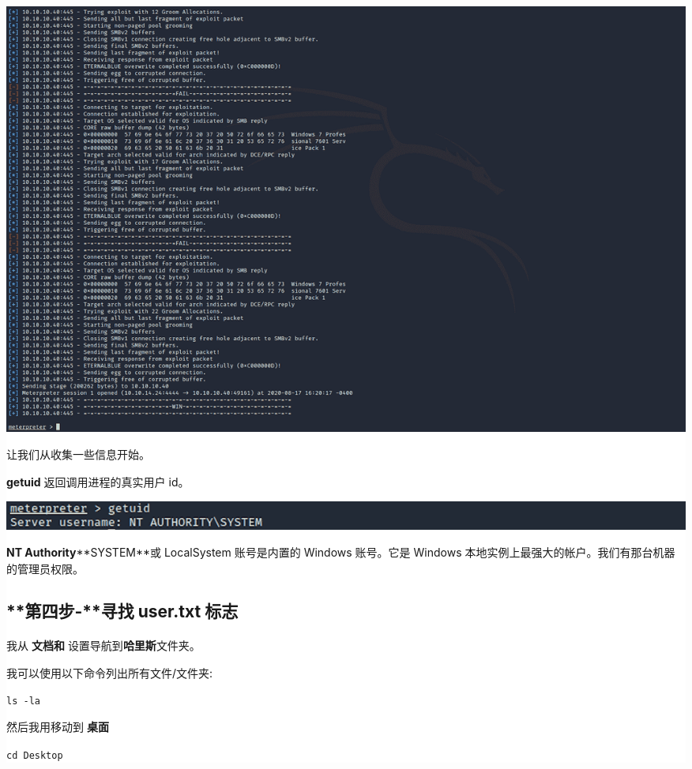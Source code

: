 ![Screenshot-2020-08-17-at-21.29.46](img/2dda069153df2e6c669a71295ead2c0c.png)

让我们从收集一些信息开始。

****getuid**** 返回调用进程的真实用户 id。

![Screenshot-2020-08-17-at-21.28.39](img/0b38edefefef98cac33baa860ab2cdac.png)

**NT Authority**\**SYSTEM**或 LocalSystem 账号是内置的 Windows 账号。它是 Windows 本地实例上最强大的帐户。我们有那台机器的管理员权限。

## ******第四步****-****寻找 user.txt 标志**

我从 ****文档和**** 设置导航到**哈里斯**文件夹。

我可以使用以下命令列出所有文件/文件夹:

```
ls -la
```

然后我用移动到 ****桌面****

```
cd Desktop
```
